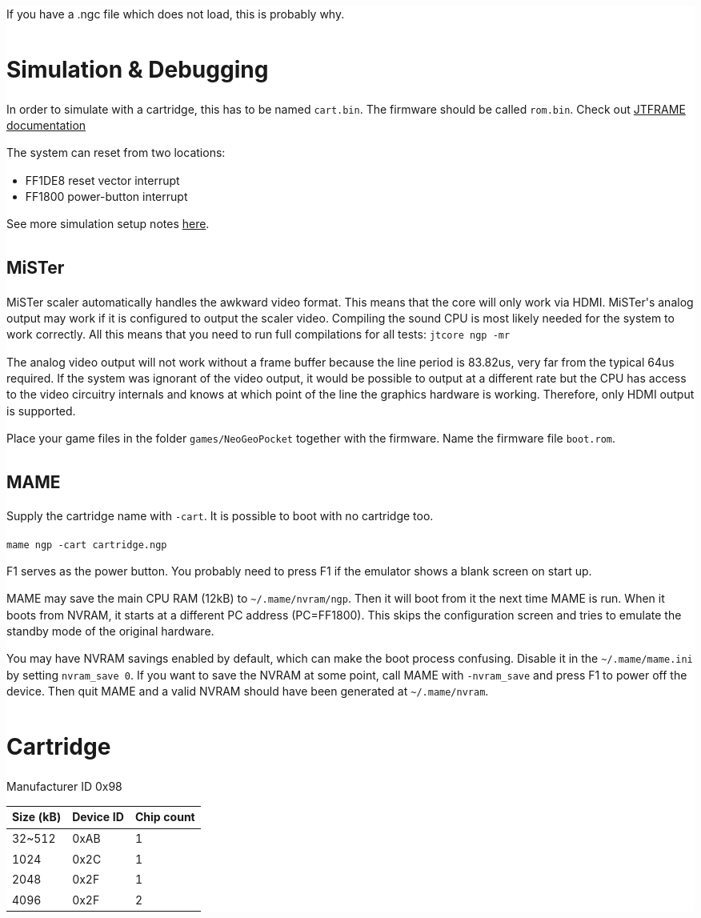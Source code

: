 If you have a .ngc file which does not load, this is probably why.

# Simulation & Debugging

In order to simulate with a cartridge, this has to be named `cart.bin`. The firmware should be called `rom.bin`. Check out [JTFRAME documentation](../../modules/jtframe/doc/sdram.md)

The system can reset from two locations:

- FF1DE8 		reset vector interrupt
- FF1800		power-button interrupt

See more simulation setup notes [here](ver/game/README.md).

## MiSTer

MiSTer scaler automatically handles the awkward video format. This means that the core will only work via HDMI. MiSTer's analog output may work if it is configured to output the scaler video. Compiling the sound CPU is most likely needed for the system to work correctly. All this means that you need to run full compilations for all tests: `jtcore ngp -mr`

The analog video output will not work without a frame buffer because the line period is 83.82us, very far from the typical 64us required. If the system was ignorant of the video output, it would be possible to output at a different rate but the CPU has access to the video circuitry internals and knows at which point of the line the graphics hardware is working. Therefore, only HDMI output is supported.

Place your game files in the folder `games/NeoGeoPocket` together with the firmware. Name the firmware file `boot.rom`.

## MAME

Supply the cartridge name with `-cart`. It is possible to boot with no cartridge too.

`mame ngp -cart cartridge.ngp`

F1 serves as the power button. You probably need to press F1 if the emulator shows a blank screen on start up.

MAME may save the main CPU RAM (12kB) to `~/.mame/nvram/ngp`. Then it will boot from it the next time MAME is run. When it boots from NVRAM, it starts at a different PC address (PC=FF1800). This skips the configuration screen and tries to emulate the standby mode of the original hardware.

You may have NVRAM savings enabled by default, which can make the boot process confusing. Disable it in the `~/.mame/mame.ini` by setting `nvram_save 0`. If you want to save the NVRAM at some point, call MAME with `-nvram_save` and press F1 to power off the device. Then quit MAME and a valid NVRAM should have been generated at `~/.mame/nvram`.

# Cartridge

Manufacturer ID 0x98

Size (kB) | Device ID | Chip count
----------|-----------|-----------
32~512    |   0xAB    |    1
1024      |   0x2C    |    1
2048      |   0x2F    |    1
4096      |   0x2F    |    2
